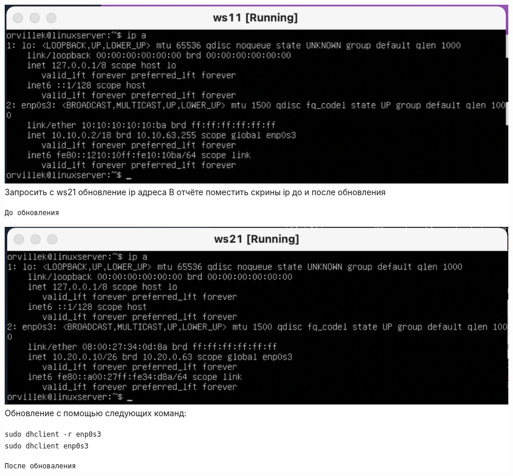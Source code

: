 ![](./6.9.png)
Запросить с ws21 обновление ip адреса
В отчёте поместить скрины ip до и после обновления
``` brew
До обновления
``` 
![](./6.10.png)
Обновление с помощью следующих команд:
``` brew
sudo dhclient -r enp0s3
sudo dhclient enp0s3
```
``` brew
После обноваления
``` 